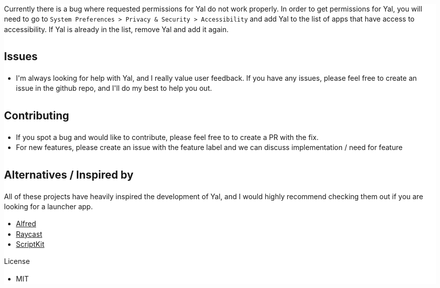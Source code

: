 Currently there is a bug where requested permissions for Yal do not work properly. In order to get permissions for Yal, you will need to go to `System Preferences > Privacy & Security > Accessibility` and add Yal to the list of apps that have access to accessibility. If Yal is already in the list, remove Yal and add it again.

## Issues

- I'm always looking for help with Yal, and I really value user feedback. If you have any issues, please feel free to create an issue in the github repo, and I'll do my best to help you out.

## Contributing

- If you spot a bug and would like to contribute, please feel free to to create a PR with the fix.
- For new features, please create an issue with the feature label and we can discuss implementation / need for feature

## Alternatives / Inspired by

All of these projects have heavily inspired the development of Yal, and I would highly recommend checking them out if you are looking for a launcher app.

- [Alfred](https://www.alfredapp.com/)
- [Raycast](https://raycast.com/)
- [ScriptKit](https://scriptkit.app/)

License

- MIT
